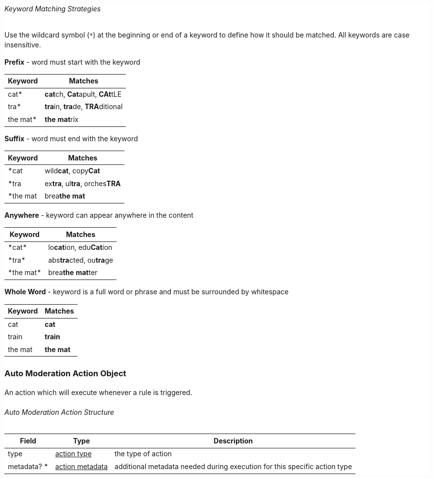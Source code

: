 
###### Keyword Matching Strategies

Use the wildcard symbol (`*`) at the beginning or end of a keyword to define how it should be matched. All keywords are case insensitive.

**Prefix** - word must start with the keyword

| Keyword   | Matches                               |
| --------- | --------------------------------------|
| cat\*     | **cat**ch, **Cat**apult, **CAt**tLE   |
| tra\*     | **tra**in, **tra**de, **TRA**ditional |
| the mat\* | **the mat**rix                        |


**Suffix** - word must end with the keyword

| Keyword   | Matches                             |
| --------- | ----------------------------------- |
| \*cat     | wild**cat**, copy**Cat**            |
| \*tra     | ex**tra**, ul**tra**, orches**TRA** |
| \*the mat | brea**the mat**                     |


**Anywhere** - keyword can appear anywhere in the content

| Keyword     | Matches                     |
| ----------- | --------------------------- |
| \*cat\*     | lo**cat**ion, edu**Cat**ion |
| \*tra\*     | abs**tra**cted, ou**tra**ge |
| \*the mat\* | brea**the mat**ter          |


**Whole Word** - keyword is a full word or phrase and must be surrounded by whitespace

| Keyword | Matches     |
| ------- | ----------- |
| cat     | **cat**     |
| train   | **train**   |
| the mat | **the mat** |


### Auto Moderation Action Object

An action which will execute whenever a rule is triggered.

###### Auto Moderation Action Structure

| Field       | Type                                                                                             | Description                                                               |
| ----------- | ------------------------------------------------------------------------------------------------ | ------------------------------------------------------------------------- |
| type        | [action type](#DOCS_RESOURCES_AUTO_MODERATION/auto-moderation-action-object-action-types)        | the type of action                                                        |
| metadata? * | [action metadata](#DOCS_RESOURCES_AUTO_MODERATION/auto-moderation-action-object-action-metadata) | additional metadata needed during execution for this specific action type |
